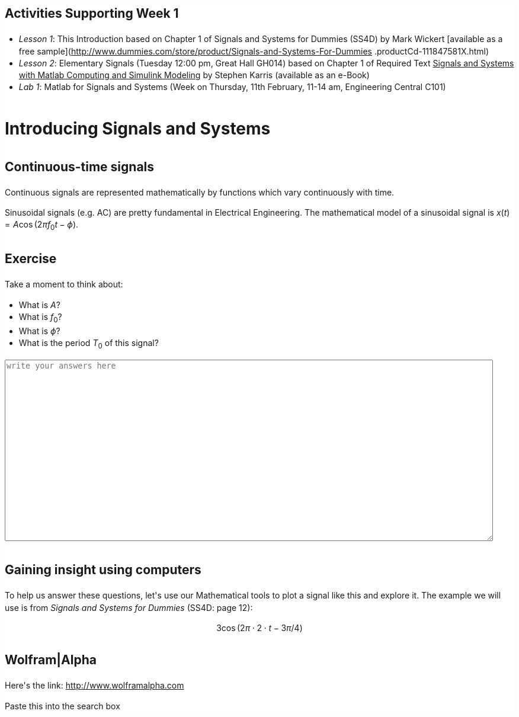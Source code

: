 ## Activities Supporting Week 1

* *Lesson 1*:
This Introduction based on Chapter 1 of Signals and Systems for Dummies (SS4D)
by Mark Wickert [available as a free
sample](http://www.dummies.com/store/product/Signals-and-Systems-For-Dummies
.productCd-111847581X.html)
* *Lesson 2*: Elementary Signals (Tuesday 12:00 pm, Great Hall GH014) based on Chapter
1 of Required Text [Signals and Systems with Matlab Computing and Simulink
Modeling](http://site.ebrary.com/lib/swansea/docDetail.action?docID=10547416) by
Stephen Karris (available as an e-Book)
* *Lab 1*: Matlab for Signals and Systems (Week on Thursday, 11th February, 11-14
am, Engineering Central C101)

# Introducing Signals and Systems

## Continuous-time signals

Continuous signals are represented mathematically by functions which vary
continuously with time.

Sinusoidal signals (e.g. AC) are pretty fundamental in
Electrical Engineering. The mathematical model of a sinusoidal signal is $x(t) =
A \cos (2\pi f_0 t - \phi)$.

## Exercise

Take a moment to think about:

* What is $A$?
* What is $f_0$?
* What is $\phi$?
* What is the period $T_0$ of this signal?

<textarea cols=100 rows=20 placeholder="write your answers here"></textarea>


## Gaining insight using computers

To help us answer these questions, let's use our Mathematical tools to plot a
signal like this and explore it. The example we will use is from *Signals and
Systems for Dummies* (SS4D: page 12):

$$3\cos(2\pi\cdot 2 \cdot t - 3\pi/4)$$


## Wolfram|Alpha

Here's the link: <http://www.wolframalpha.com>

Paste this into the search box
